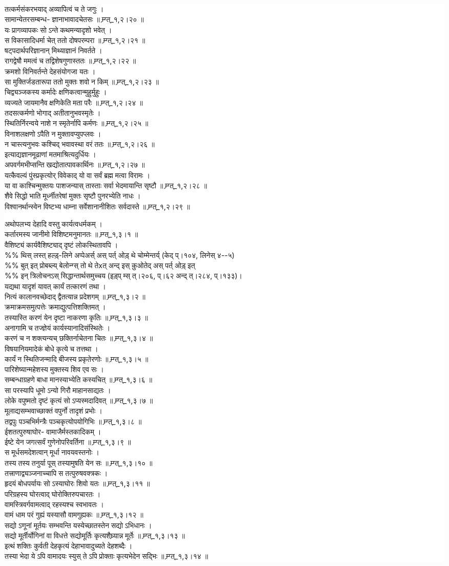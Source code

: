 तत्कर्मसंकरभयाद् अव्यापित्वं च ते जगुः  ।  
सामान्येतरसम्बन्ध- ज्ञानाभावादचेतसः  ॥ म्र्ग्त्_१,२।२० ॥  
यः प्रागव्यापकः सो ऽन्ते कथमन्यादृशो भवेत्  ।  
स विकासादिधर्मा चेत् ततो दोषपरम्परा  ॥ म्र्ग्त्_१,२।२१ ॥  
षट्पदार्थपरिज्ञानान् मिथ्याज्ञानं निवर्तते  ।  
रागद्वेषौ ममत्वं च तद्विशेषगुणास्ततः  ॥ म्र्ग्त्_१,२।२२ ॥  
क्रमशो विनिवर्तन्ते देहसंयोगजा यतः  ।  
सा मुक्तिर्जडतारूपा ततो मुक्तः शवो न किम्  ॥ म्र्ग्त्_१,२।२३ ॥  
चिद्व्यञ्जकस्य कर्मादेः क्षणिकत्वान्मुहुर्मुहुः  ।  
व्यज्यते जायमानैव क्षणिकेति मता परैः  ॥ म्र्ग्त्_१,२।२४ ॥  
तदसत्कर्मणो भोगाद् अतीतानुभवस्मृतेः  ।  
स्थितिर्निरन्वये नाशे न स्मृतेर्नापि कर्मणः  ॥ म्र्ग्त्_१,२।२५ ॥  
विनाशलक्षणो ऽपैति न मुक्तावप्युपप्लवः  ।  
न चास्त्यनुभवः कश्चिद् भवावस्था वरं ततः  ॥ म्र्ग्त्_१,२।२६ ॥  
इत्याद्यज्ञानमूढाणां मतमाश्रित्यदुर्धियः  ।  
अपवर्गमभीप्सन्ति खद्योतात्पावकार्थिनः  ॥ म्र्ग्त्_१,२।२७ ॥  
यत्कैवल्यं पुंस्प्रकृत्योर् विवेकाद् यो वा सर्वं ब्रह्म मत्वा विरामः  ।  
या वा काश्चिन्मुक्तयः पाशजन्यास् तास्ताः सर्वा भेदमायान्ति सृष्टौ  ॥ म्र्ग्त्_१,२।२८ ॥  
शैवे सिद्धो भाति मूर्ध्नीतरेषां मुक्तः सृष्टौ पुनरभ्येति नाधः  ।  
विश्वानर्थान्स्वेन विष्टभ्य धाम्ना सर्वेशानानीशितः सर्वदास्ते  ॥ म्र्ग्त्_१,२।२९ ॥  
  
अथोपलभ्य देहादि वस्तु कार्यत्वधर्मकम्  ।  
कर्तारमस्य जानीमो विशिष्टमनुमानतः  ॥ म्र्ग्त्_१,३।१ ॥  
वैशिष्ट्यं कार्यवैशिष्ट्याद् दृष्टं लोकस्थितावपि  ।  
%% थिस् लस्त् हल्ड़्-लिने अप्पेअर्स् अस् पर्त् ओड़् थे चोम्मेन्तर्य् (केद् प्।१०४, लिनेस् ४--५)  
%% बुत् इत् प्रोबब्ल्य् बेलोन्ग्स् तो थे तेxत् अन्द् इस् क़ुओतेद् अस् पर्त् ओड़् इत्  
%% इन् त्रिलोचनऽस् सिद्धान्तार्थसमुच्चय (इड़्प् म्स् त्।२०६, प्।६२ अन्द् त्।२८४, प्।१३३)।  
यद्यथा यादृशं यावत् कार्यं तत्कारणं तथा  ।  
नित्यं कालानवच्छेदाद् द्वैतत्यान्न प्रदेशगम्  ॥ म्र्ग्त्_१,३।२ ॥  
क्रमाक्रमसमुत्पत्तेः क्रमाद्युत्पत्तिशक्तिमत्  ।  
तस्यास्ति करणं येन दृष्टा नाकरणा कृतिः  ॥ म्र्ग्त्_१,३।३ ॥  
अनागामि च तज्ज्ञेयं कार्यस्यानादिसंस्थितेः  ।  
करणं च न शक्त्यन्यच् छक्तिर्नाचेतना चितः  ॥ म्र्ग्त्_१,३।४ ॥  
विषयानियमादेकं बोधे कृत्ये च तत्तथा  ।  
कार्यं न स्थितिजन्मादि बीजस्य प्रकृतेरणोः  ॥ म्र्ग्त्_१,३।५ ॥  
पारिशेष्यान्महेशस्य मुक्तस्य शिव एव सः  ।  
सम्बन्धाग्रहणे बाधा मानस्याभ्येति कस्यचित्  ॥ म्र्ग्त्_१,३।६ ॥  
सा परस्यापि धूमो ऽन्यो गिरौ माहानसाद्यतः  ।  
लोके वपुष्मतो दृष्टं कृत्यं सो ऽप्यस्मदादिवत्  ॥ म्र्ग्त्_१,३।७ ॥  
मूलाद्यसम्भवाच्छाक्तं वपुर्नो तादृशं प्रभोः  ।  
तद्वपुः पञ्चभिर्मन्त्रैः पञ्चकृत्योपयोगिभिः  ॥ म्र्ग्त्_१,३।८ ॥  
ईशतत्पुरुषाघोर- वामाजैर्मस्तकादिकम्  ।  
ईष्टे येन जगत्सर्वं गुणेनोपरिवर्तिना  ॥ म्र्ग्त्_१,३।९ ॥  
स मूर्धसमदेशत्वान् मूर्धा नावयवस्तनोः  ।  
तस्य तस्य तनुर्या पूस् तस्यामुषति येन सः  ॥ म्र्ग्त्_१,३।१० ॥  
तत्त्राणाद्व्यञ्जनाच्चापि स तत्पुरुषवक्त्रकः  ।  
हृदयं बोधपर्यायः सो ऽस्याघोरः शिवो यतः  ॥ म्र्ग्त्_१,३।११ ॥  
परिग्रहस्य घोरत्वाद् घोरोक्तिरुपचारतः  ।  
वामस्त्रिवर्गवामत्वाद् रहस्यश्च स्वभावतः  ।  
वामं धाम परं गुह्यं यस्यासौ वामगुह्यकः  ॥ म्र्ग्त्_१,३।१२ ॥  
सद्यो ऽणूनां मूर्तयः सम्भवन्ति यस्येच्छातस्तेन सद्यो ऽभिधानः  ।  
सद्यो मूर्तीर्योगिनां वा विधत्ते सद्योमूर्तिः कृत्यशैघ्र्यान्न मूर्तेः  ॥ म्र्ग्त्_१,३।१३ ॥  
इत्थं शक्तिः कुर्वती देहकृत्यं देहाभावादुच्यते देहशब्दैः  ।  
तस्या भेदा ये ऽपि वामादयः स्युस् ते ऽपि प्रोक्ताः कृत्यभेदेन सद्भिः  ॥ म्र्ग्त्_१,३।१४ ॥  
  